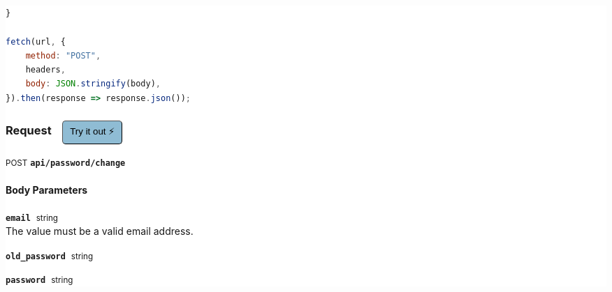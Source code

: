 ```javascript
}

fetch(url, {
    method: "POST",
    headers,
    body: JSON.stringify(body),
}).then(response => response.json());
```


<div id="execution-results-POSTapi-password-change" hidden>
    <blockquote>Received response<span id="execution-response-status-POSTapi-password-change"></span>:</blockquote>
    <pre class="json"><code id="execution-response-content-POSTapi-password-change"></code></pre>
</div>
<div id="execution-error-POSTapi-password-change" hidden>
    <blockquote>Request failed with error:</blockquote>
    <pre><code id="execution-error-message-POSTapi-password-change"></code></pre>
</div>
<form id="form-POSTapi-password-change" data-method="POST" data-path="api/password/change" data-authed="0" data-hasfiles="0" data-headers='{"Content-Type":"application\/json","Accept":"application\/json"}' onsubmit="event.preventDefault(); executeTryOut('POSTapi-password-change', this);">
<h3>
    Request&nbsp;&nbsp;&nbsp;
        <button type="button" style="background-color: #8fbcd4; padding: 5px 10px; border-radius: 5px; border-width: thin;" id="btn-tryout-POSTapi-password-change" onclick="tryItOut('POSTapi-password-change');">Try it out ⚡</button>
    <button type="button" style="background-color: #c97a7e; padding: 5px 10px; border-radius: 5px; border-width: thin;" id="btn-canceltryout-POSTapi-password-change" onclick="cancelTryOut('POSTapi-password-change');" hidden>Cancel</button>&nbsp;&nbsp;
    <button type="submit" style="background-color: #6ac174; padding: 5px 10px; border-radius: 5px; border-width: thin;" id="btn-executetryout-POSTapi-password-change" hidden>Send Request 💥</button>
    </h3>
<p>
<small class="badge badge-black">POST</small>
 <b><code>api/password/change</code></b>
</p>
<h4 class="fancy-heading-panel"><b>Body Parameters</b></h4>
<p>
<b><code>email</code></b>&nbsp;&nbsp;<small>string</small>  &nbsp;
<input type="text" name="email" data-endpoint="POSTapi-password-change" data-component="body" required  hidden>
<br>
The value must be a valid email address.</p>
<p>
<b><code>old_password</code></b>&nbsp;&nbsp;<small>string</small>  &nbsp;
<input type="text" name="old_password" data-endpoint="POSTapi-password-change" data-component="body" required  hidden>
<br>
</p>
<p>
<b><code>password</code></b>&nbsp;&nbsp;<small>string</small>  &nbsp;
<input type="text" name="password" data-endpoint="POSTapi-password-change" data-component="body" required  hidden>
<br>
</p>
